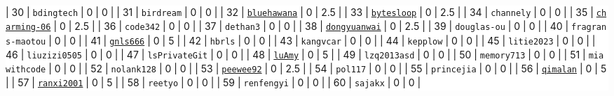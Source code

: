 | 30 | `bdingtech` | 0 | 0 |
| 31 | `birdream` | 0 | 0 |
| 32 | [`bluehawana`](https://github.com/openbuildxyz/Web3-Frontend-Bootcamp/pulls?q=is%3Apr%2Bauthor%3Abluehawana%2Bis%3Aclosed) | 0 | 2.5 |
| 33 | [`bytesloop`](https://github.com/openbuildxyz/Web3-Frontend-Bootcamp/pulls?q=is%3Apr%2Bauthor%3Abytesloop%2Bis%3Aclosed) | 0 | 2.5 |
| 34 | `channely` | 0 | 0 |
| 35 | [`charming-06`](https://github.com/openbuildxyz/Web3-Frontend-Bootcamp/pulls?q=is%3Apr%2Bauthor%3Acharming-06%2Bis%3Aclosed) | 0 | 2.5 |
| 36 | `code342` | 0 | 0 |
| 37 | `dethan3` | 0 | 0 |
| 38 | [`dongyuanwai`](https://github.com/openbuildxyz/Web3-Frontend-Bootcamp/pulls?q=is%3Apr%2Bauthor%3Adongyuanwai%2Bis%3Aclosed) | 0 | 2.5 |
| 39 | `douglas-ou` | 0 | 0 |
| 40 | `fragrans-maotou` | 0 | 0 |
| 41 | [`gnls666`](https://github.com/openbuildxyz/Web3-Frontend-Bootcamp/pulls?q=is%3Apr%2Bauthor%3Agnls666%2Bis%3Aclosed) | 0 | 5 |
| 42 | `hbrls` | 0 | 0 |
| 43 | `kangvcar` | 0 | 0 |
| 44 | `kepplow` | 0 | 0 |
| 45 | `litie2023` | 0 | 0 |
| 46 | `liuzizi0505` | 0 | 0 |
| 47 | `lsPrivateGit` | 0 | 0 |
| 48 | [`luAmy`](https://github.com/openbuildxyz/Web3-Frontend-Bootcamp/pulls?q=is%3Apr%2Bauthor%3AluAmy%2Bis%3Aclosed) | 0 | 5 |
| 49 | `lzq2013asd` | 0 | 0 |
| 50 | `memory713` | 0 | 0 |
| 51 | `miawithcode` | 0 | 0 |
| 52 | `nolank128` | 0 | 0 |
| 53 | [`peewee92`](https://github.com/openbuildxyz/Web3-Frontend-Bootcamp/pulls?q=is%3Apr%2Bauthor%3Apeewee92%2Bis%3Aclosed) | 0 | 2.5 |
| 54 | `pol117` | 0 | 0 |
| 55 | `princejia` | 0 | 0 |
| 56 | [`qimalan`](https://github.com/openbuildxyz/Web3-Frontend-Bootcamp/pulls?q=is%3Apr%2Bauthor%3Aqimalan%2Bis%3Aclosed) | 0 | 5 |
| 57 | [`ranxi2001`](https://github.com/openbuildxyz/Web3-Frontend-Bootcamp/pulls?q=is%3Apr%2Bauthor%3Aranxi2001%2Bis%3Aclosed) | 0 | 5 |
| 58 | `reetyo` | 0 | 0 |
| 59 | `renfengyi` | 0 | 0 |
| 60 | `sajakx` | 0 | 0 |
